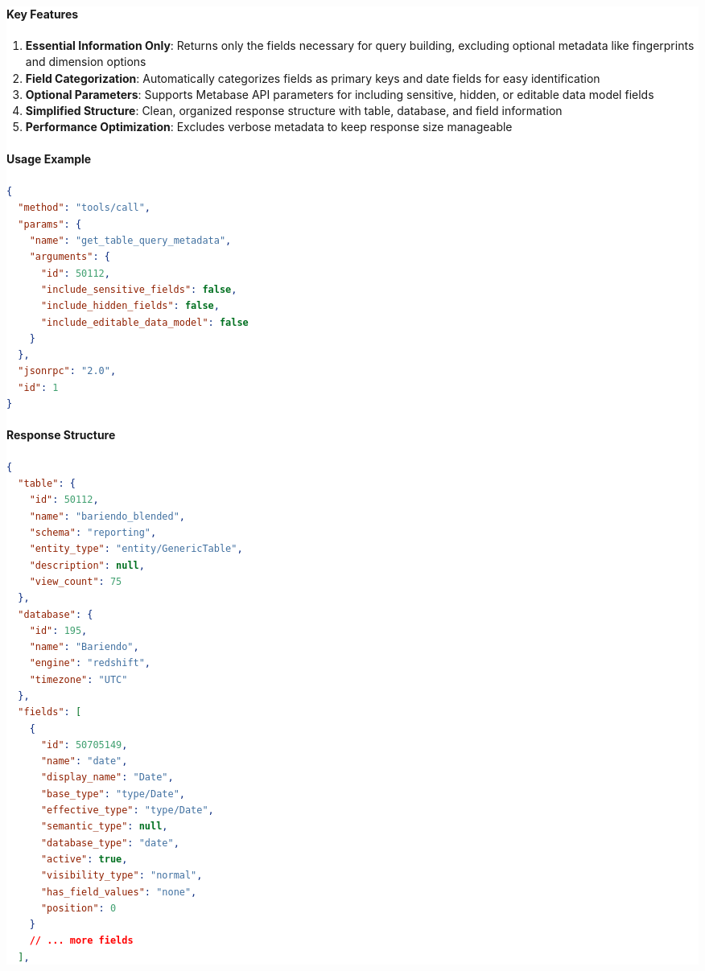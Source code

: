 #### Key Features

1. **Essential Information Only**: Returns only the fields necessary for query building, excluding optional metadata like fingerprints and dimension options
2. **Field Categorization**: Automatically categorizes fields as primary keys and date fields for easy identification
3. **Optional Parameters**: Supports Metabase API parameters for including sensitive, hidden, or editable data model fields
4. **Simplified Structure**: Clean, organized response structure with table, database, and field information
5. **Performance Optimization**: Excludes verbose metadata to keep response size manageable

#### Usage Example

```json
{
  "method": "tools/call",
  "params": {
    "name": "get_table_query_metadata",
    "arguments": {
      "id": 50112,
      "include_sensitive_fields": false,
      "include_hidden_fields": false,
      "include_editable_data_model": false
    }
  },
  "jsonrpc": "2.0",
  "id": 1
}
```

#### Response Structure

```json
{
  "table": {
    "id": 50112,
    "name": "bariendo_blended",
    "schema": "reporting",
    "entity_type": "entity/GenericTable",
    "description": null,
    "view_count": 75
  },
  "database": {
    "id": 195,
    "name": "Bariendo",
    "engine": "redshift",
    "timezone": "UTC"
  },
  "fields": [
    {
      "id": 50705149,
      "name": "date",
      "display_name": "Date",
      "base_type": "type/Date",
      "effective_type": "type/Date",
      "semantic_type": null,
      "database_type": "date",
      "active": true,
      "visibility_type": "normal",
      "has_field_values": "none",
      "position": 0
    }
    // ... more fields
  ],
```